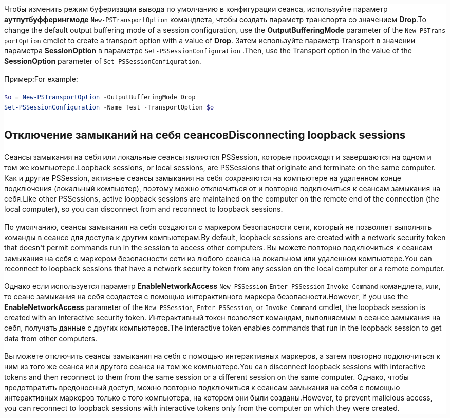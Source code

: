 <span data-ttu-id="78e5a-263">Чтобы изменить режим буферизации вывода по умолчанию в конфигурации сеанса, используйте параметр **аутпутбуфферингмоде** `New-PSTransportOption` командлета, чтобы создать параметр транспорта со значением **Drop**.</span><span class="sxs-lookup"><span data-stu-id="78e5a-263">To change the default output buffering mode of a session configuration, use the **OutputBufferingMode** parameter of the `New-PSTransportOption` cmdlet to create a transport option with a value of **Drop**.</span></span> <span data-ttu-id="78e5a-264">Затем используйте параметр Transport в значении параметра **SessionOption** в параметре `Set-PSSessionConfiguration` .</span><span class="sxs-lookup"><span data-stu-id="78e5a-264">Then, use the Transport option in the value of the **SessionOption** parameter of `Set-PSSessionConfiguration`.</span></span>

<span data-ttu-id="78e5a-265">Пример:</span><span class="sxs-lookup"><span data-stu-id="78e5a-265">For example:</span></span>

```powershell
$o = New-PSTransportOption -OutputBufferingMode Drop
Set-PSSessionConfiguration -Name Test -TransportOption $o
```

## <a name="disconnecting-loopback-sessions"></a><span data-ttu-id="78e5a-266">Отключение замыканий на себя сеансов</span><span class="sxs-lookup"><span data-stu-id="78e5a-266">Disconnecting loopback sessions</span></span>

<span data-ttu-id="78e5a-267">Сеансы замыкания на себя или локальные сеансы являются PSSession, которые происходят и завершаются на одном и том же компьютере.</span><span class="sxs-lookup"><span data-stu-id="78e5a-267">Loopback sessions, or local sessions, are PSSessions that originate and terminate on the same computer.</span></span> <span data-ttu-id="78e5a-268">Как и другие PSSession, активные сеансы замыкания на себя сохраняются на компьютере на удаленном конце подключения (локальный компьютер), поэтому можно отключиться от и повторно подключиться к сеансам замыкания на себя.</span><span class="sxs-lookup"><span data-stu-id="78e5a-268">Like other PSSessions, active loopback sessions are maintained on the computer on the remote end of the connection (the local computer), so you can disconnect from and reconnect to loopback sessions.</span></span>

<span data-ttu-id="78e5a-269">По умолчанию, сеансы замыкания на себя создаются с маркером безопасности сети, который не позволяет выполнять команды в сеансе для доступа к другим компьютерам.</span><span class="sxs-lookup"><span data-stu-id="78e5a-269">By default, loopback sessions are created with a network security token that doesn't permit commands run in the session to access other computers.</span></span> <span data-ttu-id="78e5a-270">Вы можете повторно подключиться к сеансам замыкания на себя с маркером безопасности сети из любого сеанса на локальном или удаленном компьютере.</span><span class="sxs-lookup"><span data-stu-id="78e5a-270">You can reconnect to loopback sessions that have a network security token from any session on the local computer or a remote computer.</span></span>

<span data-ttu-id="78e5a-271">Однако если используется параметр **EnableNetworkAccess** `New-PSSession` `Enter-PSSession` `Invoke-Command` командлета, или, то сеанс замыкания на себя создается с помощью интерактивного маркера безопасности.</span><span class="sxs-lookup"><span data-stu-id="78e5a-271">However, if you use the **EnableNetworkAccess** parameter of the `New-PSSession`, `Enter-PSSession`, or `Invoke-Command` cmdlet, the loopback session is created with an interactive security token.</span></span> <span data-ttu-id="78e5a-272">Интерактивный токен позволяет командам, выполняемым в сеансе замыкания на себя, получать данные с других компьютеров.</span><span class="sxs-lookup"><span data-stu-id="78e5a-272">The interactive token enables commands that run in the loopback session to get data from other computers.</span></span>

<span data-ttu-id="78e5a-273">Вы можете отключить сеансы замыкания на себя с помощью интерактивных маркеров, а затем повторно подключиться к ним из того же сеанса или другого сеанса на том же компьютере.</span><span class="sxs-lookup"><span data-stu-id="78e5a-273">You can disconnect loopback sessions with interactive tokens and then reconnect to them from the same session or a different session on the same computer.</span></span>
<span data-ttu-id="78e5a-274">Однако, чтобы предотвратить вредоносный доступ, можно повторно подключиться к сеансам замыкания на себя с помощью интерактивных маркеров только с того компьютера, на котором они были созданы.</span><span class="sxs-lookup"><span data-stu-id="78e5a-274">However, to prevent malicious access, you can reconnect to loopback sessions with interactive tokens only from the computer on which they were created.</span></span>
